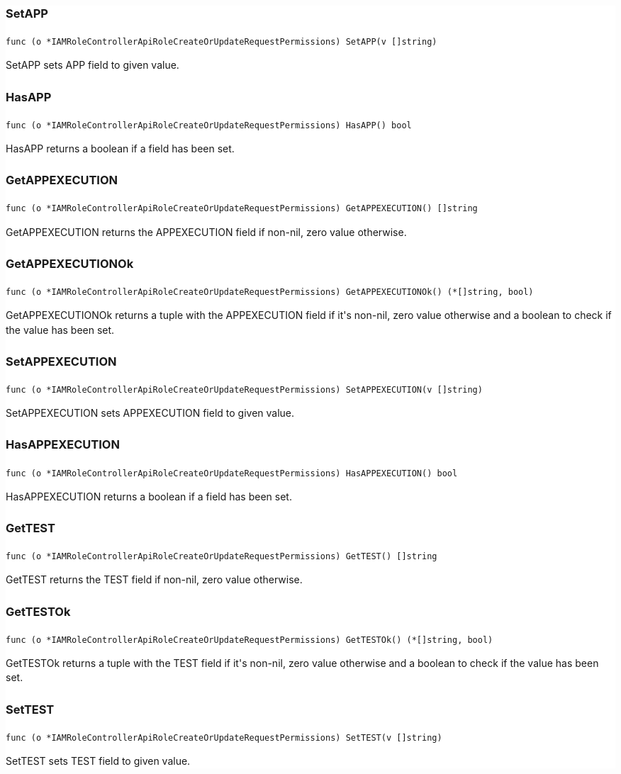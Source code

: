 ### SetAPP

`func (o *IAMRoleControllerApiRoleCreateOrUpdateRequestPermissions) SetAPP(v []string)`

SetAPP sets APP field to given value.

### HasAPP

`func (o *IAMRoleControllerApiRoleCreateOrUpdateRequestPermissions) HasAPP() bool`

HasAPP returns a boolean if a field has been set.

### GetAPPEXECUTION

`func (o *IAMRoleControllerApiRoleCreateOrUpdateRequestPermissions) GetAPPEXECUTION() []string`

GetAPPEXECUTION returns the APPEXECUTION field if non-nil, zero value otherwise.

### GetAPPEXECUTIONOk

`func (o *IAMRoleControllerApiRoleCreateOrUpdateRequestPermissions) GetAPPEXECUTIONOk() (*[]string, bool)`

GetAPPEXECUTIONOk returns a tuple with the APPEXECUTION field if it's non-nil, zero value otherwise
and a boolean to check if the value has been set.

### SetAPPEXECUTION

`func (o *IAMRoleControllerApiRoleCreateOrUpdateRequestPermissions) SetAPPEXECUTION(v []string)`

SetAPPEXECUTION sets APPEXECUTION field to given value.

### HasAPPEXECUTION

`func (o *IAMRoleControllerApiRoleCreateOrUpdateRequestPermissions) HasAPPEXECUTION() bool`

HasAPPEXECUTION returns a boolean if a field has been set.

### GetTEST

`func (o *IAMRoleControllerApiRoleCreateOrUpdateRequestPermissions) GetTEST() []string`

GetTEST returns the TEST field if non-nil, zero value otherwise.

### GetTESTOk

`func (o *IAMRoleControllerApiRoleCreateOrUpdateRequestPermissions) GetTESTOk() (*[]string, bool)`

GetTESTOk returns a tuple with the TEST field if it's non-nil, zero value otherwise
and a boolean to check if the value has been set.

### SetTEST

`func (o *IAMRoleControllerApiRoleCreateOrUpdateRequestPermissions) SetTEST(v []string)`

SetTEST sets TEST field to given value.
